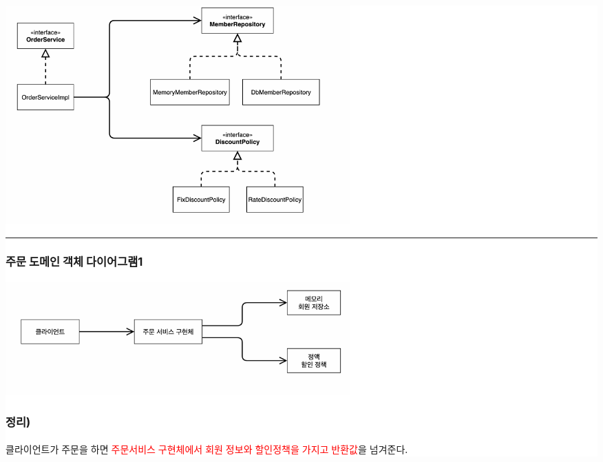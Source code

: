 <img src="../img/ObjectOrientedPrinciples/OrderDomainClassDiagram.png" width=500 alt="주문 도메인 클래스 다이어그램">

---

### 주문 도메인 객체 다이어그램1

<img src="../img/ObjectOrientedPrinciples/OrderDomainObjectDiagram1.png" width=500 alt="주문 도메인 객체 다이어그램1">

### 정리)

클라이언트가 주문을 하면 <span style="color:rgb(255, 0, 0)">주문서비스 구현체에서 회원 정보와 할인정책을 가지고 반환값</span>을 넘겨준다.

